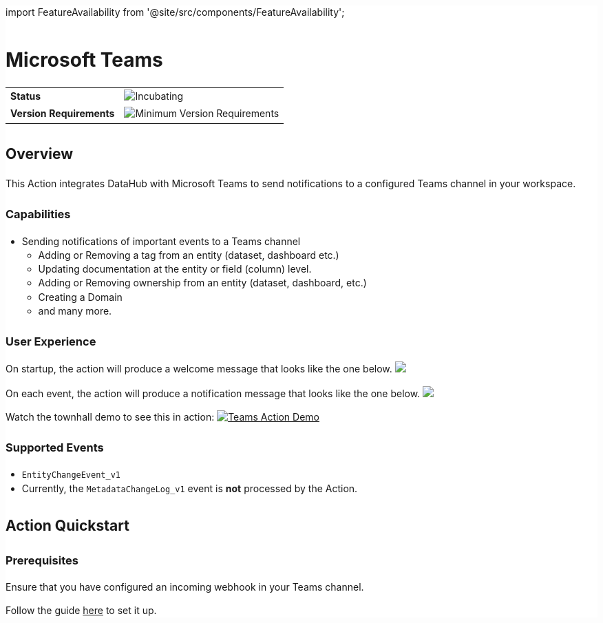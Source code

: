 import FeatureAvailability from '@site/src/components/FeatureAvailability';

# Microsoft Teams

<FeatureAvailability ossOnly />

|  |  |
| --- | --- |
| **Status** | ![Incubating](https://img.shields.io/badge/support%20status-incubating-blue) |
| **Version Requirements** | ![Minimum Version Requirements](https://img.shields.io/badge/acryl_datahub_actions-v0.0.9+-green.svg) |

## Overview

This Action integrates DataHub with Microsoft Teams to send notifications to a configured Teams channel in your workspace.

### Capabilities

- Sending notifications of important events to a Teams channel
   - Adding or Removing a tag from an entity (dataset, dashboard etc.)
   - Updating documentation at the entity or field (column) level. 
   - Adding or Removing ownership from an entity (dataset, dashboard, etc.)
   - Creating a Domain
   - and many more.

### User Experience

On startup, the action will produce a welcome message that looks like the one below. 
![](https://raw.githubusercontent.com/datahub-project/static-assets/main/imgs/integrations/teams/teams_welcome_message.png)


On each event, the action will produce a notification message that looks like the one below.
![](https://raw.githubusercontent.com/datahub-project/static-assets/main/imgs/integrations/teams/teams_notification_message.png)

Watch the townhall demo to see this in action:
[![Teams Action Demo](https://raw.githubusercontent.com/datahub-project/static-assets/main/imgs/integrations/teams/teams_demo_image.png)](https://www.youtube.com/watch?v=BlCLhG8lGoY&t=2998s)


### Supported Events

- `EntityChangeEvent_v1`
- Currently, the `MetadataChangeLog_v1` event is **not** processed by the Action.

## Action Quickstart 

### Prerequisites

Ensure that you have configured an incoming webhook in your Teams channel.

Follow the guide [here](https://learn.microsoft.com/en-us/microsoftteams/platform/webhooks-and-connectors/how-to/add-incoming-webhook) to set it up.
